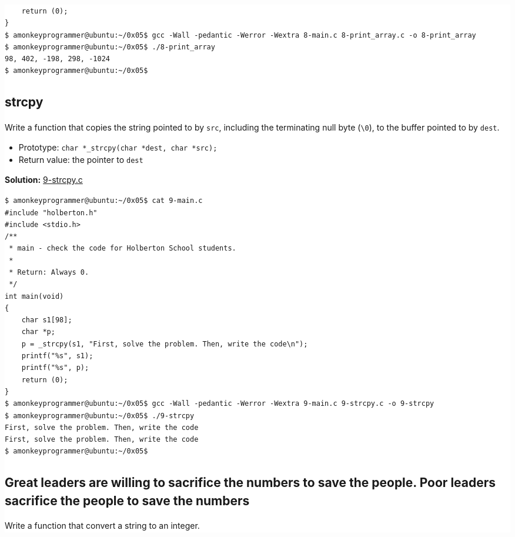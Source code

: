 ```
    return (0);
}
$ amonkeyprogrammer@ubuntu:~/0x05$ gcc -Wall -pedantic -Werror -Wextra 8-main.c 8-print_array.c -o 8-print_array
$ amonkeyprogrammer@ubuntu:~/0x05$ ./8-print_array 
98, 402, -198, 298, -1024
$ amonkeyprogrammer@ubuntu:~/0x05$
```

## strcpy

Write a function that copies the string pointed to by `src`, including the terminating null byte (`\0`), to the buffer pointed to by `dest`.

* Prototype: `char *_strcpy(char *dest, char *src);`
* Return value: the pointer to `dest`

**Solution:** [9-strcpy.c](https://github.com/Maryann529/alx-low_level_programming/blob/master/0x05-pointers_arrays_strings/9-strcpy.c)

```
$ amonkeyprogrammer@ubuntu:~/0x05$ cat 9-main.c
#include "holberton.h"
#include <stdio.h>
/**
 * main - check the code for Holberton School students.
 *
 * Return: Always 0.
 */
int main(void)
{
    char s1[98];
    char *p;
    p = _strcpy(s1, "First, solve the problem. Then, write the code\n");
    printf("%s", s1);
    printf("%s", p);
    return (0);
}
$ amonkeyprogrammer@ubuntu:~/0x05$ gcc -Wall -pedantic -Werror -Wextra 9-main.c 9-strcpy.c -o 9-strcpy
$ amonkeyprogrammer@ubuntu:~/0x05$ ./9-strcpy 
First, solve the problem. Then, write the code
First, solve the problem. Then, write the code
$ amonkeyprogrammer@ubuntu:~/0x05$ 
```

## Great leaders are willing to sacrifice the numbers to save the people. Poor leaders sacrifice the people to save the numbers

Write a function that convert a string to an integer.
